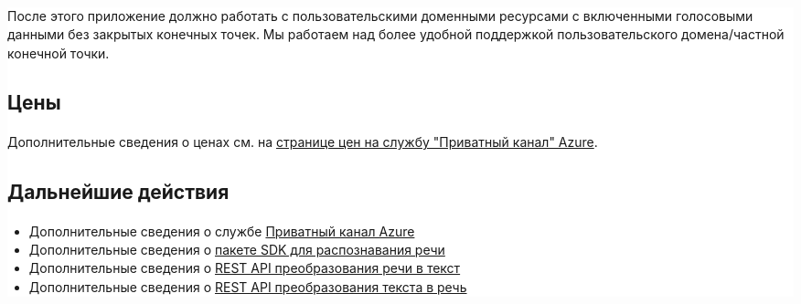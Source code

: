 После этого приложение должно работать с пользовательскими доменными ресурсами с включенными голосовыми данными без закрытых конечных точек. Мы работаем над более удобной поддержкой пользовательского домена/частной конечной точки.

## <a name="pricing"></a>Цены

Дополнительные сведения о ценах см. на [странице цен на службу "Приватный канал" Azure](https://azure.microsoft.com/pricing/details/private-link).

## <a name="next-steps"></a>Дальнейшие действия

* Дополнительные сведения о службе [Приватный канал Azure](../../private-link/private-link-overview.md)
* Дополнительные сведения о [пакете SDK для распознавания речи](speech-sdk.md)
* Дополнительные сведения о [REST API преобразования речи в текст](rest-speech-to-text.md)
* Дополнительные сведения о [REST API преобразования текста в речь](rest-text-to-speech.md)
